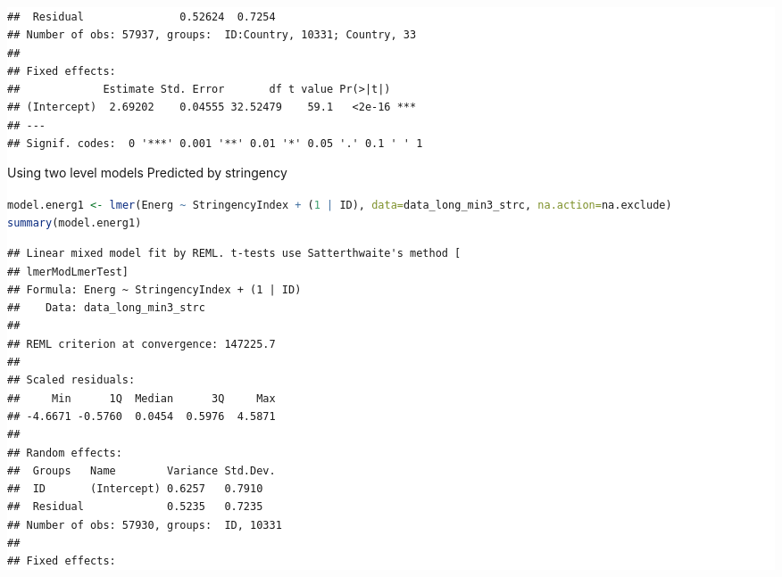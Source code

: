     ##  Residual               0.52624  0.7254  
    ## Number of obs: 57937, groups:  ID:Country, 10331; Country, 33
    ## 
    ## Fixed effects:
    ##             Estimate Std. Error       df t value Pr(>|t|)    
    ## (Intercept)  2.69202    0.04555 32.52479    59.1   <2e-16 ***
    ## ---
    ## Signif. codes:  0 '***' 0.001 '**' 0.01 '*' 0.05 '.' 0.1 ' ' 1

Using two level models Predicted by
stringency

``` r
model.energ1 <- lmer(Energ ~ StringencyIndex + (1 | ID), data=data_long_min3_strc, na.action=na.exclude)
summary(model.energ1)
```

    ## Linear mixed model fit by REML. t-tests use Satterthwaite's method [
    ## lmerModLmerTest]
    ## Formula: Energ ~ StringencyIndex + (1 | ID)
    ##    Data: data_long_min3_strc
    ## 
    ## REML criterion at convergence: 147225.7
    ## 
    ## Scaled residuals: 
    ##     Min      1Q  Median      3Q     Max 
    ## -4.6671 -0.5760  0.0454  0.5976  4.5871 
    ## 
    ## Random effects:
    ##  Groups   Name        Variance Std.Dev.
    ##  ID       (Intercept) 0.6257   0.7910  
    ##  Residual             0.5235   0.7235  
    ## Number of obs: 57930, groups:  ID, 10331
    ## 
    ## Fixed effects: